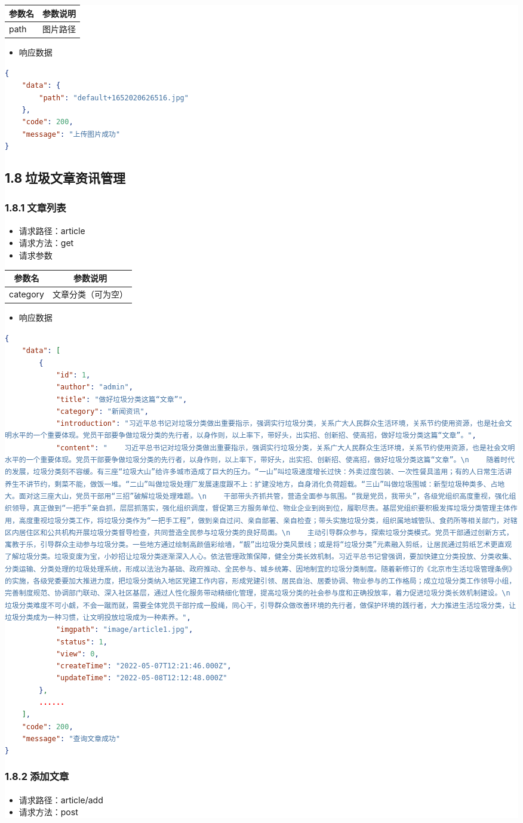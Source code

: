 | 参数名     | 参数说明 |
|---------|------|
| path  | 图片路径 |

- 响应数据

```json
{
    "data": {
        "path": "default+1652020626516.jpg"
    },
    "code": 200,
    "message": "上传图片成功"
} 
```
## 1.8 垃圾文章资讯管理
### 1.8.1 文章列表
- 请求路径：article
- 请求方法：get
- 请求参数

| 参数名     | 参数说明 |
|---------|------|
| category  | 文章分类（可为空） |

- 响应数据

```json
{
    "data": [
        {
            "id": 1,
            "author": "admin",
            "title": "做好垃圾分类这篇“文章”",
            "category": "新闻资讯",
            "introduction": "习近平总书记对垃圾分类做出重要指示，强调实行垃圾分类，关系广大人民群众生活环境，关系节约使用资源，也是社会文明水平的一个重要体现。党员干部要争做垃圾分类的先行者，以身作则，以上率下，带好头，出实招、创新招、使高招，做好垃圾分类这篇“文章”。",
            "content": "    习近平总书记对垃圾分类做出重要指示，强调实行垃圾分类，关系广大人民群众生活环境，关系节约使用资源，也是社会文明水平的一个重要体现。党员干部要争做垃圾分类的先行者，以身作则，以上率下，带好头，出实招、创新招、使高招，做好垃圾分类这篇“文章”。\n    随着时代的发展，垃圾分类刻不容缓。有三座“垃圾大山”给许多城市造成了巨大的压力。“一山”叫垃圾速度增长过快：外卖过度包装、一次性餐具滥用；有的人日常生活讲养生不讲节约，剩菜不能，做饭一堆。“二山”叫做垃圾处理厂发展速度跟不上：扩建没地方，自身消化负荷超载。“三山”叫做垃圾围城：新型垃圾种类多、占地大。面对这三座大山，党员干部用“三招”破解垃圾处理难题。\n    干部带头齐抓共管，营造全面参与氛围。“我是党员，我带头”，各级党组织高度重视，强化组织领导，真正做到“一把手”亲自抓，层层抓落实，强化组织调度，督促第三方服务单位、物业企业到岗到位，履职尽责。基层党组织要积极发挥垃圾分类管理主体作用，高度重视垃圾分类工作，将垃圾分类作为“一把手工程”，做到亲自过问、亲自部署、亲自检查；带头实施垃圾分类，组织属地城管队、食药所等相关部门，对辖区内居住区和公共机构开展垃圾分类督导检查，共同营造全民参与垃圾分类的良好局面。\n    主动引导群众参与，探索垃圾分类模式。党员干部通过创新方式，寓教于乐，引导群众主动参与垃圾分类。一些地方通过绘制高颜值彩绘墙，“靓”出垃圾分类风景线；或是将“垃圾分类”元素融入剪纸，让居民通过剪纸艺术更直观了解垃圾分类。垃圾变废为宝，小妙招让垃圾分类逐渐深入人心。依法管理政策保障，健全分类长效机制。习近平总书记曾强调，要加快建立分类投放、分类收集、分类运输、分类处理的垃圾处理系统，形成以法治为基础、政府推动、全民参与、城乡统筹、因地制宜的垃圾分类制度。随着新修订的《北京市生活垃圾管理条例》的实施，各级党委要加大推进力度，把垃圾分类纳入地区党建工作内容，形成党建引领、居民自治、居委协调、物业参与的工作格局；成立垃圾分类工作领导小组，完善制度规范、协调部门联动、深入社区基层，通过人性化服务带动精细化管理，提高垃圾分类的社会参与度和正确投放率，着力促进垃圾分类长效机制建设。\n    垃圾分类难度不可小觑，不会一蹴而就，需要全体党员干部拧成一股绳，同心干，引导群众做改善环境的先行者，做保护环境的践行者，大力推进生活垃圾分类，让垃圾分类成为一种习惯，让文明投放垃圾成为一种素养。",
            "imgpath": "image/article1.jpg",
            "status": 1,
            "view": 0,
            "createTime": "2022-05-07T12:21:46.000Z",
            "updateTime": "2022-05-08T12:12:48.000Z"
        },
        ......
    ],
    "code": 200,
    "message": "查询文章成功"     
} 
```
### 1.8.2 添加文章
- 请求路径：article/add
- 请求方法：post